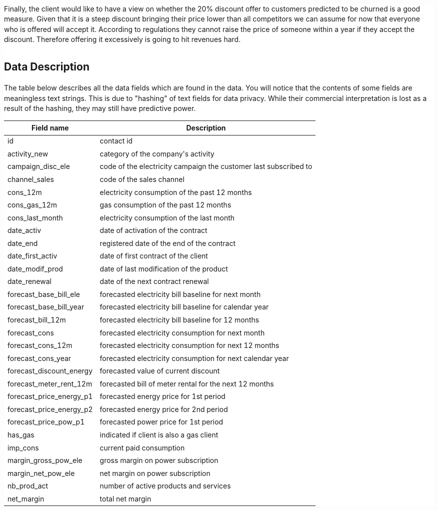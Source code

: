Finally, the client would like to have a view on whether the 20% discount offer to customers predicted to be churned is a good measure. Given that it is a steep discount bringing their price lower than all competitors we can assume for now that everyone who is offered will accept it. According to regulations they cannot raise the price of someone within a year if they accept the discount. Therefore offering it excessively is going to hit revenues hard.

## Data Description

The table below describes all the data fields which are found in the data. You will notice that the contents of some fields are meaningless text strings. This is due to "hashing" of text fields for data privacy. While their commercial interpretation is lost as a result of the hashing, they may still have predictive power.

|Field name|Description|
|---|---|
|id|contact id|
|activity_new|category of the company's activity|
|campaign_disc_ele|code of the electricity campaign the customer last subscribed to|
|channel_sales|code of the sales channel|
|cons_12m|electricity consumption of the past 12 months|
|cons_gas_12m|gas consumption of the past 12 months|
|cons_last_month|electricity consumption of the last month|
|date_activ|date of activation of the contract|
|date_end|registered date of the end of the contract|
|date_first_activ|date of first contract of the client|
|date_modif_prod|date of last modification of the product|
|date_renewal|date of the next contract renewal|
|forecast_base_bill_ele|forecasted electricity bill baseline for next month|
|forecast_base_bill_year|forecasted electricity bill baseline for calendar year|
|forecast_bill_12m|forecasted electricity bill baseline for 12 months|
|forecast_cons|forecasted electricity consumption for next month|
|forecast_cons_12m|forecasted electricity consumption for next 12 months|
|forecast_cons_year|forecasted electricity consumption for next calendar year|
|forecast_discount_energy|forecasted value of current discount|
|forecast_meter_rent_12m|forecasted bill of meter rental for the next 12 months|
|forecast_price_energy_p1|forecasted energy price for 1st period|
|forecast_price_energy_p2|forecasted energy price for 2nd period|
|forecast_price_pow_p1|forecasted power price for 1st period|
|has_gas|indicated if client is also a gas client|
|imp_cons|current paid consumption|
|margin_gross_pow_ele|gross margin on power subscription|
|margin_net_pow_ele|net margin on power subscription|
|nb_prod_act|number of active products and services|
|net_margin|total net margin|